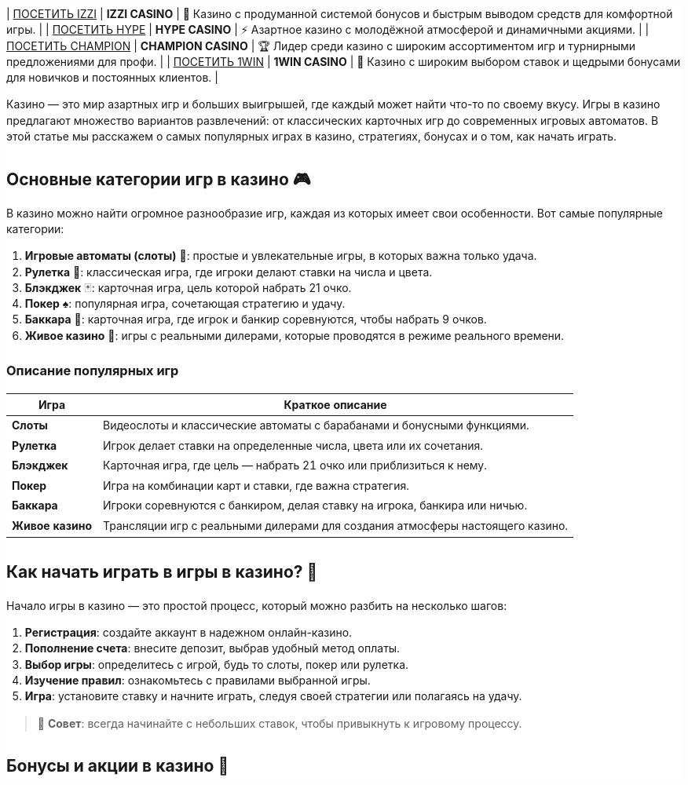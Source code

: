 | [ПОСЕТИТЬ IZZI](https://izzi-fr03.com/ca7c8a7b7)                                                   | **IZZI CASINO**       | 🎲 Казино с продуманной системой бонусов и быстрым выводом средств для комфортной игры.            |
| [ПОСЕТИТЬ HYPE](https://hypekaz.com/dc2f44ad0)                                                     | **HYPE CASINO**       | ⚡ Азартное казино с молодёжной атмосферой и динамичными акциями.                                   |
| [ПОСЕТИТЬ CHAMPION](https://champcasino.ink/pobeda/doa-hats?p80412p305331p112c)                    | **CHAMPION CASINO**   | 🏆 Лидер среди казино с широким ассортиментом игр и турнирными предложениями для профи.             |
| [ПОСЕТИТЬ 1WIN](https://brandplay.link/6F5VqbyZ)                                                   | **1WIN CASINO**       | 🌟 Казино с широким выбором ставок и щедрыми бонусами для новичков и постоянных клиентов.          |

Казино — это мир азартных игр и больших выигрышей, где каждый может найти что-то по своему вкусу. Игры в казино предлагают множество вариантов развлечений: от классических карточных игр до современных игровых автоматов. В этой статье мы расскажем о самых популярных играх в казино, стратегиях, бонусах и о том, как начать играть.

## Основные категории игр в казино 🎮

В казино можно найти огромное разнообразие игр, каждая из которых имеет свои особенности. Вот самые популярные категории:

1. **Игровые автоматы (слоты)** 🎰: простые и увлекательные игры, в которых важна только удача.
2. **Рулетка** 🎡: классическая игра, где игроки делают ставки на числа и цвета.
3. **Блэкджек** 🃏: карточная игра, цель которой набрать 21 очко.
4. **Покер** ♠️: популярная игра, сочетающая стратегию и удачу.
5. **Баккара** 🎴: карточная игра, где игрок и банкир соревнуются, чтобы набрать 9 очков.
6. **Живое казино** 🎥: игры с реальными дилерами, которые проводятся в режиме реального времени.

### Описание популярных игр

| Игра              | Краткое описание                                                                 |
|-------------------|-----------------------------------------------------------------------------------|
| **Слоты**         | Видеослоты и классические автоматы с барабанами и бонусными функциями.           |
| **Рулетка**       | Игрок делает ставки на определенные числа, цвета или их сочетания.               |
| **Блэкджек**      | Карточная игра, где цель — набрать 21 очко или приблизиться к нему.              |
| **Покер**         | Игра на комбинации карт и ставки, где важна стратегия.                           |
| **Баккара**       | Игроки соревнуются с банкиром, делая ставку на игрока, банкира или ничью.       |
| **Живое казино**  | Трансляции игр с реальными дилерами для создания атмосферы настоящего казино.    |

## Как начать играть в игры в казино? 🚀

Начало игры в казино — это простой процесс, который можно разбить на несколько шагов:

1. **Регистрация**: создайте аккаунт в надежном онлайн-казино.
2. **Пополнение счета**: внесите депозит, выбрав удобный метод оплаты.
3. **Выбор игры**: определитесь с игрой, будь то слоты, покер или рулетка.
4. **Изучение правил**: ознакомьтесь с правилами выбранной игры.
5. **Игра**: установите ставку и начните играть, следуя своей стратегии или полагаясь на удачу.

> 🎯 **Совет**: всегда начинайте с небольших ставок, чтобы привыкнуть к игровому процессу.

## Бонусы и акции в казино 💎
